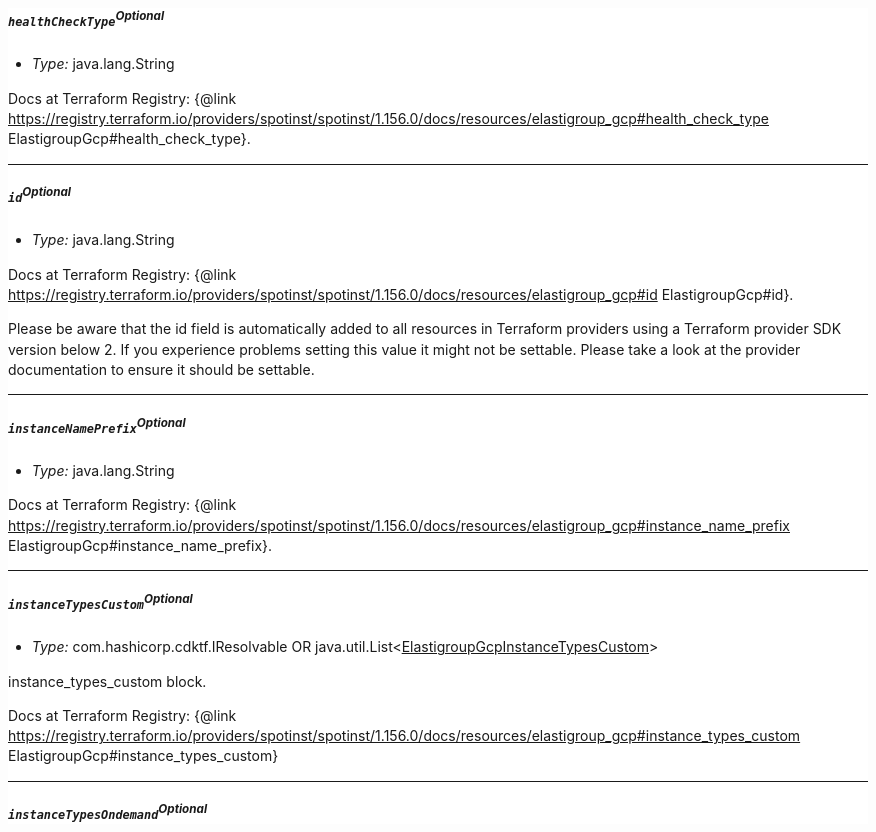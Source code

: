 
##### `healthCheckType`<sup>Optional</sup> <a name="healthCheckType" id="@cdktf/provider-spotinst.elastigroupGcp.ElastigroupGcp.Initializer.parameter.healthCheckType"></a>

- *Type:* java.lang.String

Docs at Terraform Registry: {@link https://registry.terraform.io/providers/spotinst/spotinst/1.156.0/docs/resources/elastigroup_gcp#health_check_type ElastigroupGcp#health_check_type}.

---

##### `id`<sup>Optional</sup> <a name="id" id="@cdktf/provider-spotinst.elastigroupGcp.ElastigroupGcp.Initializer.parameter.id"></a>

- *Type:* java.lang.String

Docs at Terraform Registry: {@link https://registry.terraform.io/providers/spotinst/spotinst/1.156.0/docs/resources/elastigroup_gcp#id ElastigroupGcp#id}.

Please be aware that the id field is automatically added to all resources in Terraform providers using a Terraform provider SDK version below 2.
If you experience problems setting this value it might not be settable. Please take a look at the provider documentation to ensure it should be settable.

---

##### `instanceNamePrefix`<sup>Optional</sup> <a name="instanceNamePrefix" id="@cdktf/provider-spotinst.elastigroupGcp.ElastigroupGcp.Initializer.parameter.instanceNamePrefix"></a>

- *Type:* java.lang.String

Docs at Terraform Registry: {@link https://registry.terraform.io/providers/spotinst/spotinst/1.156.0/docs/resources/elastigroup_gcp#instance_name_prefix ElastigroupGcp#instance_name_prefix}.

---

##### `instanceTypesCustom`<sup>Optional</sup> <a name="instanceTypesCustom" id="@cdktf/provider-spotinst.elastigroupGcp.ElastigroupGcp.Initializer.parameter.instanceTypesCustom"></a>

- *Type:* com.hashicorp.cdktf.IResolvable OR java.util.List<<a href="#@cdktf/provider-spotinst.elastigroupGcp.ElastigroupGcpInstanceTypesCustom">ElastigroupGcpInstanceTypesCustom</a>>

instance_types_custom block.

Docs at Terraform Registry: {@link https://registry.terraform.io/providers/spotinst/spotinst/1.156.0/docs/resources/elastigroup_gcp#instance_types_custom ElastigroupGcp#instance_types_custom}

---

##### `instanceTypesOndemand`<sup>Optional</sup> <a name="instanceTypesOndemand" id="@cdktf/provider-spotinst.elastigroupGcp.ElastigroupGcp.Initializer.parameter.instanceTypesOndemand"></a>
